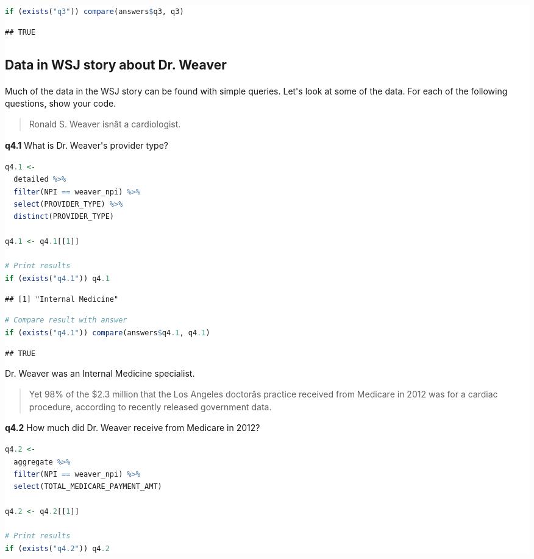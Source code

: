 ``` r
if (exists("q3")) compare(answers$q3, q3)
```

    ## TRUE

Data in WSJ story about Dr. Weaver
----------------------------------

Much of the data in the WSJ story can be found with simple queries. Let's look at some of the data. For each of the following questions, show your code.

> Ronald S. Weaver isnât a cardiologist.

**q4.1** What is Dr. Weaver's provider type?

``` r
q4.1 <-
  detailed %>%
  filter(NPI == weaver_npi) %>%
  select(PROVIDER_TYPE) %>%
  distinct(PROVIDER_TYPE)

q4.1 <- q4.1[[1]]

# Print results
if (exists("q4.1")) q4.1
```

    ## [1] "Internal Medicine"

``` r
# Compare result with answer
if (exists("q4.1")) compare(answers$q4.1, q4.1)
```

    ## TRUE

Dr. Weaver was an Internal Medicine specialist.

> Yet 98% of the $2.3 million that the Los Angeles doctorâs practice received from Medicare in 2012 was for a cardiac procedure, according to recently released government data.

**q4.2** How much did Dr. Weaver receive from Medicare in 2012?

``` r
q4.2 <- 
  aggregate %>%
  filter(NPI == weaver_npi) %>%
  select(TOTAL_MEDICARE_PAYMENT_AMT)

q4.2 <- q4.2[[1]]

# Print results
if (exists("q4.2")) q4.2
```
